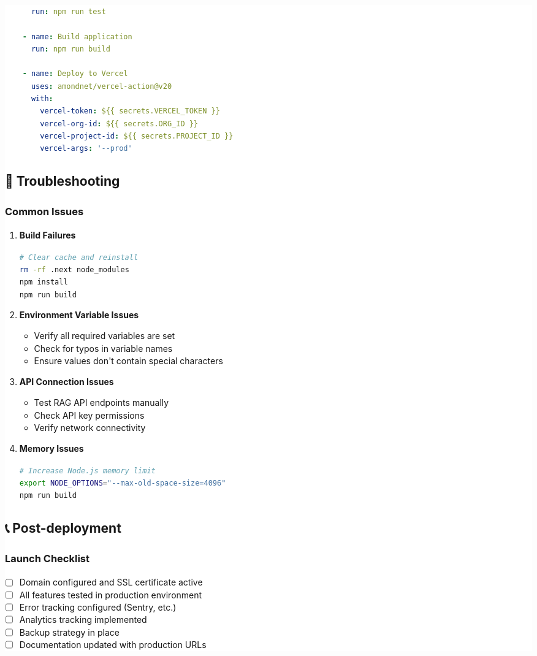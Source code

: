 ```yaml
      run: npm run test
    
    - name: Build application
      run: npm run build
    
    - name: Deploy to Vercel
      uses: amondnet/vercel-action@v20
      with:
        vercel-token: ${{ secrets.VERCEL_TOKEN }}
        vercel-org-id: ${{ secrets.ORG_ID }}
        vercel-project-id: ${{ secrets.PROJECT_ID }}
        vercel-args: '--prod'
```

## 🚨 Troubleshooting

### Common Issues

1. **Build Failures**
   ```bash
   # Clear cache and reinstall
   rm -rf .next node_modules
   npm install
   npm run build
   ```

2. **Environment Variable Issues**
   - Verify all required variables are set
   - Check for typos in variable names
   - Ensure values don't contain special characters

3. **API Connection Issues**
   - Test RAG API endpoints manually
   - Check API key permissions
   - Verify network connectivity

4. **Memory Issues**
   ```bash
   # Increase Node.js memory limit
   export NODE_OPTIONS="--max-old-space-size=4096"
   npm run build
   ```

## 📞 Post-deployment

### Launch Checklist
- [ ] Domain configured and SSL certificate active
- [ ] All features tested in production environment
- [ ] Error tracking configured (Sentry, etc.)
- [ ] Analytics tracking implemented
- [ ] Backup strategy in place
- [ ] Documentation updated with production URLs
